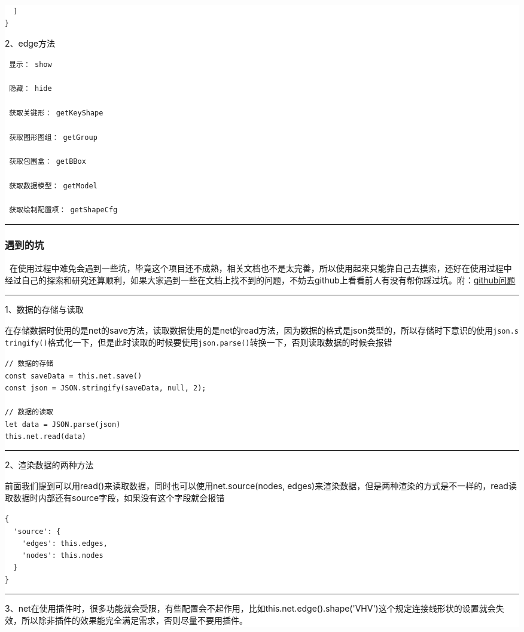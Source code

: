       ]
    }

  2、edge方法

     显示： show

     隐藏： hide

     获取关键形： getKeyShape

     获取图形图组： getGroup

     获取包围盒： getBBox

     获取数据模型： getModel

     获取绘制配置项： getShapeCfg

---------------------------------

### 遇到的坑

 &nbsp;&nbsp;在使用过程中难免会遇到一些坑，毕竟这个项目还不成熟，相关文档也不是太完善，所以使用起来只能靠自己去摸索，还好在使用过程中经过自己的探索和研究还算顺利，如果大家遇到一些在文档上找不到的问题，不妨去github上看看前人有没有帮你踩过坑。附：[github问题](https://github.com/antvis/g6/issues)

------------------------------------------

 1、数据的存储与读取

在存储数据时使用的是net的save方法，读取数据使用的是net的read方法，因为数据的格式是json类型的，所以存储时下意识的使用`json.stringify()`格式化一下，但是此时读取的时候要使用`json.parse()`转换一下，否则读取数据的时候会报错

    // 数据的存储
    const saveData = this.net.save()
    const json = JSON.stringify(saveData, null, 2);

    // 数据的读取
    let data = JSON.parse(json)
    this.net.read(data)

-----------------------------------

 2、渲染数据的两种方法

前面我们提到可以用read()来读取数据，同时也可以使用net.source(nodes, edges)来渲染数据，但是两种渲染的方式是不一样的，read读取数据时内部还有source字段，如果没有这个字段就会报错

    {
      'source': {
        'edges': this.edges,
        'nodes': this.nodes
      }
    }

------------------------------------

 3、net在使用插件时，很多功能就会受限，有些配置会不起作用，比如this.net.edge().shape('VHV')这个规定连接线形状的设置就会失效，所以除非插件的效果能完全满足需求，否则尽量不要用插件。
